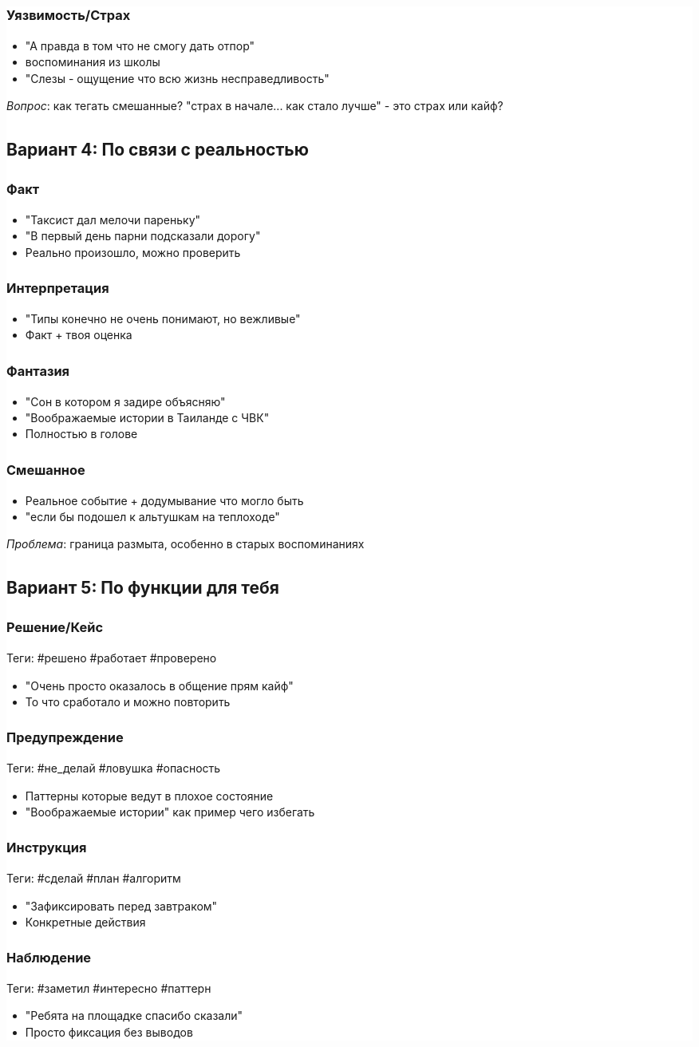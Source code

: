 ### Уязвимость/Страх
- "А правда в том что не смогу дать отпор"
- воспоминания из школы
- "Слезы - ощущение что всю жизнь несправедливость"

*Вопрос*: как тегать смешанные? "страх в начале... как стало лучше" - это страх или кайф?

## Вариант 4: По связи с реальностью

### Факт
- "Таксист дал мелочи пареньку"
- "В первый день парни подсказали дорогу"
- Реально произошло, можно проверить

### Интерпретация
- "Типы конечно не очень понимают, но вежливые"
- Факт + твоя оценка

### Фантазия
- "Сон в котором я задире объясняю"
- "Воображаемые истории в Таиланде с ЧВК"
- Полностью в голове

### Смешанное
- Реальное событие + додумывание что могло быть
- "если бы подошел к альтушкам на теплоходе"

*Проблема*: граница размыта, особенно в старых воспоминаниях

## Вариант 5: По функции для тебя

### Решение/Кейс
Теги: #решено #работает #проверено
- "Очень просто оказалось в общение прям кайф"
- То что сработало и можно повторить

### Предупреждение
Теги: #не_делай #ловушка #опасность
- Паттерны которые ведут в плохое состояние
- "Воображаемые истории" как пример чего избегать

### Инструкция
Теги: #сделай #план #алгоритм
- "Зафиксировать перед завтраком"
- Конкретные действия

### Наблюдение
Теги: #заметил #интересно #паттерн
- "Ребята на площадке спасибо сказали"
- Просто фиксация без выводов
